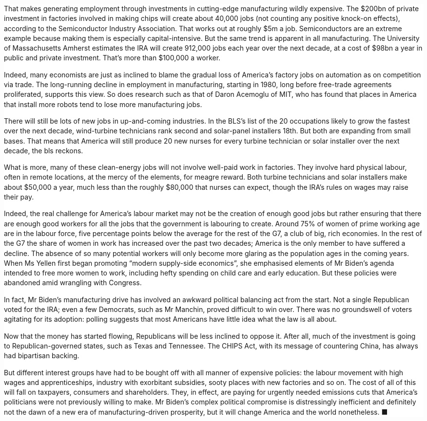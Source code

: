 That makes generating employment through investments in cutting-edge manufacturing wildly expensive. The $200bn of private investment in factories involved in making chips will create about 40,000 jobs (not counting any positive knock-on effects), according to the Semiconductor Industry Association. That works out at roughly $5m a job. Semiconductors are an extreme example because making them is especially capital-intensive. But the same trend is apparent in all manufacturing. The University of Massachusetts Amherst estimates the IRA will create 912,000 jobs each year over the next decade, at a cost of $98bn a year in public and private investment. That’s more than $100,000 a worker. 

Indeed, many economists are just as inclined to blame the gradual loss of America’s factory jobs on automation as on competition via trade. The long-running decline in employment in manufacturing, starting in 1980, long before free-trade agreements proliferated, supports this view. So does research such as that of Daron Acemoglu of MIT, who has found that places in America that install more robots tend to lose more manufacturing jobs. 

There will still be lots of new jobs in up-and-coming industries. In the BLS’s list of the 20 occupations likely to grow the fastest over the next decade, wind-turbine technicians rank second and solar-panel installers 18th. But both are expanding from small bases. That means that America will still produce 20 new nurses for every turbine technician or solar installer over the next decade, the bls reckons.

What is more, many of these clean-energy jobs will not involve well-paid work in factories. They involve hard physical labour, often in remote locations, at the mercy of the elements, for meagre reward. Both turbine technicians and solar installers make about $50,000 a year, much less than the roughly $80,000 that nurses can expect, though the IRA’s rules on wages may raise their pay.

Indeed, the real challenge for America’s labour market may not be the creation of enough good jobs but rather ensuring that there are enough good workers for all the jobs that the government is labouring to create. Around 75% of women of prime working age are in the labour force, five percentage points below the average for the rest of the G7, a club of big, rich economies. In the rest of the G7 the share of women in work has increased over the past two decades; America is the only member to have suffered a decline. The absence of so many potential workers will only become more glaring as the population ages in the coming years. When Ms Yellen first began promoting “modern supply-side economics”, she emphasised elements of Mr Biden’s agenda intended to free more women to work, including hefty spending on child care and early education. But these policies were abandoned amid wrangling with Congress. 

In fact, Mr Biden’s manufacturing drive has involved an awkward political balancing act from the start. Not a single Republican voted for the IRA; even a few Democrats, such as Mr Manchin, proved difficult to win over. There was no groundswell of voters agitating for its adoption: polling suggests that most Americans have little idea what the law is all about.

Now that the money has started flowing, Republicans will be less inclined to oppose it. After all, much of the investment is going to Republican-governed states, such as Texas and Tennessee. The CHIPS Act, with its message of countering China, has always had bipartisan backing.

But different interest groups have had to be bought off with all manner of expensive policies: the labour movement with high wages and apprenticeships, industry with exorbitant subsidies, sooty places with new factories and so on. The cost of all of this will fall on taxpayers, consumers and shareholders. They, in effect, are paying for urgently needed emissions cuts that America’s politicians were not previously willing to make. Mr Biden’s complex political compromise is distressingly inefficient and definitely not the dawn of a new era of manufacturing-driven prosperity, but it will change America and the world nonetheless. ■


